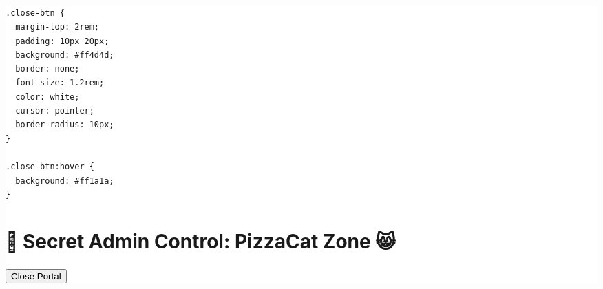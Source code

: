     .close-btn {
      margin-top: 2rem;
      padding: 10px 20px;
      background: #ff4d4d;
      border: none;
      font-size: 1.2rem;
      color: white;
      cursor: pointer;
      border-radius: 10px;
    }

    .close-btn:hover {
      background: #ff1a1a;
    }
  </style>
</head>
<body>
  <div class="hidden-admin" id="adminPanel">
    <div class="admin-panel">
      <h1>🍕 Secret Admin Control: PizzaCat Zone 😸</h1>
      <button class="close-btn" onclick="closeAdmin()">Close Portal</button>
    </div>
  </div>

  <script>
    // Listen for secret key combo Ctrl+Alt+P
    document.addEventListener('keydown', function(e) {
      if (e.ctrlKey && e.altKey && e.key === 'p') {
        toggleAdmin();
      }
    });

    function toggleAdmin() {
      const panel = document.getElementById('adminPanel');
      panel.style.display = 'block';
      spawnFlyingCatsAndPizzas();
    }

    function closeAdmin() {
      document.getElementById('adminPanel').style.display = 'none';
    }

    function spawnFlyingCatsAndPizzas() {
      for (let i = 0; i < 20; i++) {
        const img = document.createElement('div');
        img.className = Math.random() > 0.5 ? 'pizza' : 'cat';
        img.style.left = Math.random() * 100 + 'vw';
        img.style.top = '110vh';
        img.style.animationDuration = (Math.random() * 5 + 3) + 's';
        document.body.appendChild(img);

        setTimeout(() => {
          img.remove();
        }, 8000);
      }
    }
  </script>
</body>
</html>
